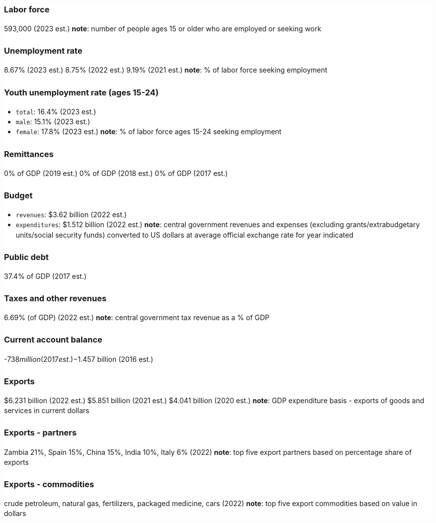 ### Labor force
593,000 (2023 est.)
**note**: number of people ages 15 or older who are employed or seeking work

### Unemployment rate
8.67% (2023 est.)
8.75% (2022 est.)
9.19% (2021 est.)
**note**: % of labor force seeking employment

### Youth unemployment rate (ages 15-24)
- `total`: 16.4% (2023 est.)
- `male`: 15.1% (2023 est.)
- `female`: 17.8% (2023 est.)
**note**: % of labor force ages 15-24 seeking employment

### Remittances
0% of GDP (2019 est.)
0% of GDP (2018 est.)
0% of GDP (2017 est.)

### Budget
- `revenues`: $3.62 billion (2022 est.)
- `expenditures`: $1.512 billion (2022 est.)
**note**: central government revenues and expenses (excluding grants/extrabudgetary units/social security funds) converted to US dollars at average official exchange rate for year indicated

### Public debt
37.4% of GDP (2017 est.)

### Taxes and other revenues
6.69% (of GDP) (2022 est.)
**note**: central government tax revenue as a % of GDP

### Current account balance
-$738 million (2017 est.)
-$1.457 billion (2016 est.)

### Exports
$6.231 billion (2022 est.)
$5.851 billion (2021 est.)
$4.041 billion (2020 est.)
**note**: GDP expenditure basis - exports of goods and services in current dollars

### Exports - partners
Zambia 21%, Spain 15%, China 15%, India 10%, Italy 6% (2022)
**note**: top five export partners based on percentage share of exports

### Exports - commodities
crude petroleum, natural gas, fertilizers, packaged medicine, cars (2022)
**note**: top five export commodities based on value in dollars
